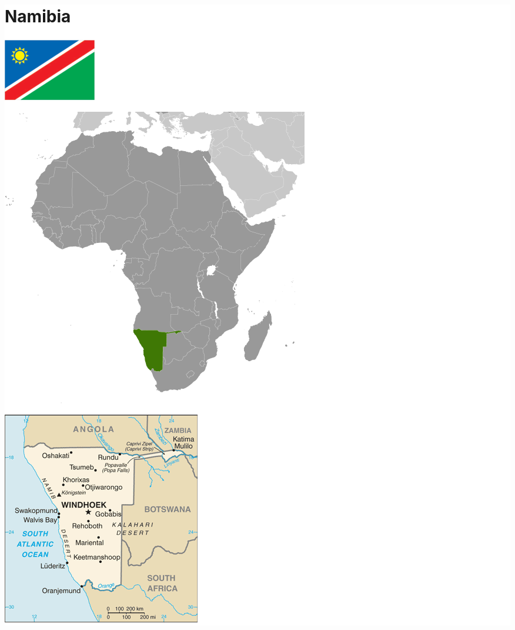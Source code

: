 # Namibia

![Flag of Namibia](../flags.png/wa.png)

![Location of Namibia](../locator-orig.png/wa.png)

![Map of Namibia](../maps-orig.png/wa.png)
